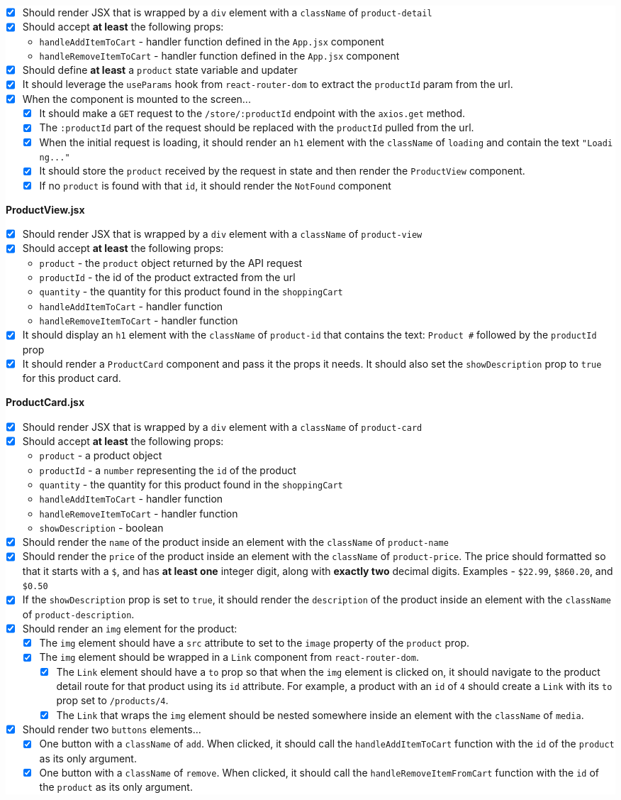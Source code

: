   - [x] Should render JSX that is wrapped by a `div` element with a `className` of `product-detail`
  - [x] Should accept **at least** the following props:
    - `handleAddItemToCart` - handler function defined in the `App.jsx` component
    - `handleRemoveItemToCart` - handler function defined in the `App.jsx` component
  - [x] Should define **at least** a `product` state variable and updater
  - [x] It should leverage the `useParams` hook from `react-router-dom` to extract the `productId` param from the url.
  - [x] When the component is mounted to the screen...
    - [x] It should make a `GET` request to the `/store/:productId` endpoint with the `axios.get` method.
    - [x] The `:productId` part of the request should be replaced with the `productId` pulled from the url.
    - [x] When the initial request is loading, it should render an `h1` element with the `className` of `loading` and contain the text `"Loading..."`
    - [x] It should store the `product` received by the request in state and then render the `ProductView` component.
    - [x] If no `product` is found with that `id`, it should render the `NotFound` component

**ProductView.jsx**

  - [x] Should render JSX that is wrapped by a `div` element with a `className` of `product-view`
  - [x] Should accept **at least** the following props:
    - `product` - the `product` object returned by the API request
    - `productId` - the id of the product extracted from the url
    - `quantity` - the quantity for this product found in the `shoppingCart`
    - `handleAddItemToCart` - handler function
    - `handleRemoveItemToCart` - handler function
  - [x] It should display an `h1` element with the `className` of `product-id` that contains the text: `Product #` followed by the `productId` prop
  - [x] It should render a `ProductCard` component and pass it the props it needs. It should also set the `showDescription` prop to `true` for this product card.

**ProductCard.jsx**

  - [x] Should render JSX that is wrapped by a `div` element with a `className` of `product-card`
  - [x] Should accept **at least** the following props:
    - `product` - a product object
    - `productId` - a `number` representing the `id` of the product
    - `quantity` - the quantity for this product found in the `shoppingCart`
    - `handleAddItemToCart` - handler function
    - `handleRemoveItemToCart` - handler function
    - `showDescription` - boolean
  - [x] Should render the `name` of the product inside an element with the `className` of `product-name`
  - [x] Should render the `price` of the product inside an element with the `className` of `product-price`. The price should formatted so that it starts with a `$`, and has **at least one** integer digit, along with **exactly two** decimal digits. Examples - `$22.99`, `$860.20`, and `$0.50`
  - [x] If the `showDescription` prop is set to `true`, it should render the `description` of the product inside an element with the `className` of `product-description`.
  - [x] Should render an `img` element for the product:
    - [x] The `img` element should have a `src` attribute to set to the `image` property of the `product` prop.
    - [x] The `img` element should be wrapped in a `Link` component from `react-router-dom`.
      - [x] The `Link` element should have a `to` prop so that when the `img` element is clicked on, it should navigate to the product detail route for that product using its `id` attribute. For example, a product with an `id` of `4` should create a `Link` with its `to` prop set to `/products/4`.
      - [x] The `Link` that wraps the `img` element should be nested somewhere inside an element with the `className` of `media`.
  - [x] Should render two `buttons` elements...
    - [x] One button with a `className` of `add`. When clicked, it should call the `handleAddItemToCart` function with the `id` of the `product` as its only argument.
    - [x] One button with a `className` of `remove`. When clicked, it should call the `handleRemoveItemFromCart` function with the `id` of the `product` as its only argument.